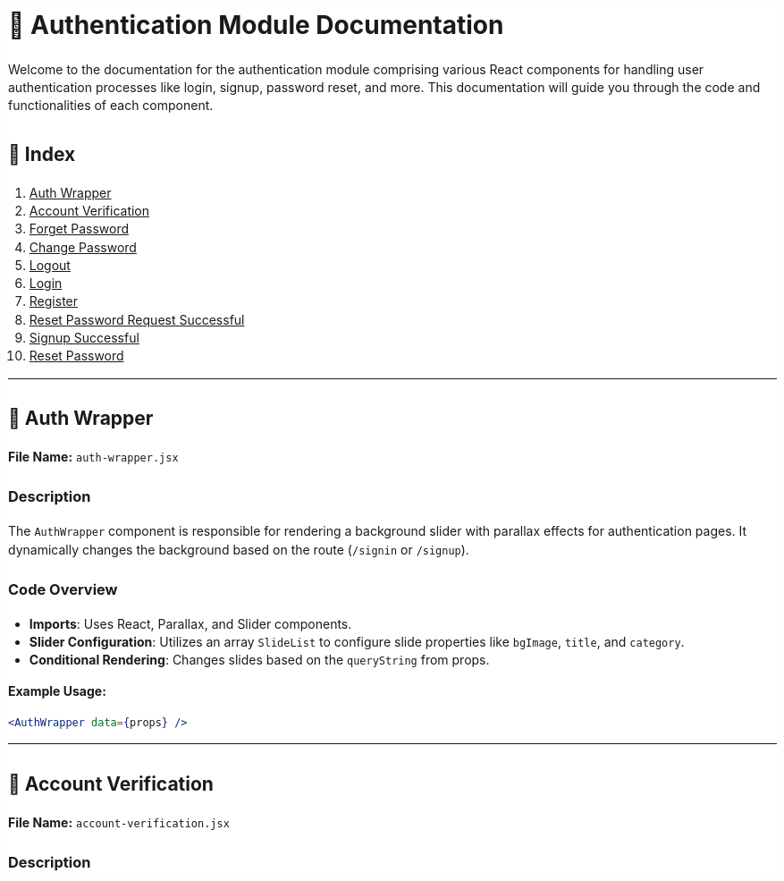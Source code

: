 # 📄 Authentication Module Documentation

Welcome to the documentation for the authentication module comprising various React components for handling user authentication processes like login, signup, password reset, and more. This documentation will guide you through the code and functionalities of each component.

## 📑 Index

1. [Auth Wrapper](#auth-wrapper)
2. [Account Verification](#account-verification)
3. [Forget Password](#forget-password)
4. [Change Password](#change-password)
5. [Logout](#logout)
6. [Login](#login)
7. [Register](#register)
8. [Reset Password Request Successful](#reset-password-request-successful)
9. [Signup Successful](#signup-successful)
10. [Reset Password](#reset-password)

---

## 🎨 Auth Wrapper

**File Name:** `auth-wrapper.jsx`

### Description

The `AuthWrapper` component is responsible for rendering a background slider with parallax effects for authentication pages. It dynamically changes the background based on the route (`/signin` or `/signup`).

### Code Overview

- **Imports**: Uses React, Parallax, and Slider components.
- **Slider Configuration**: Utilizes an array `SlideList` to configure slide properties like `bgImage`, `title`, and `category`.
- **Conditional Rendering**: Changes slides based on the `queryString` from props.

**Example Usage:**

```jsx
<AuthWrapper data={props} />
```

---

## 📩 Account Verification

**File Name:** `account-verification.jsx`

### Description
